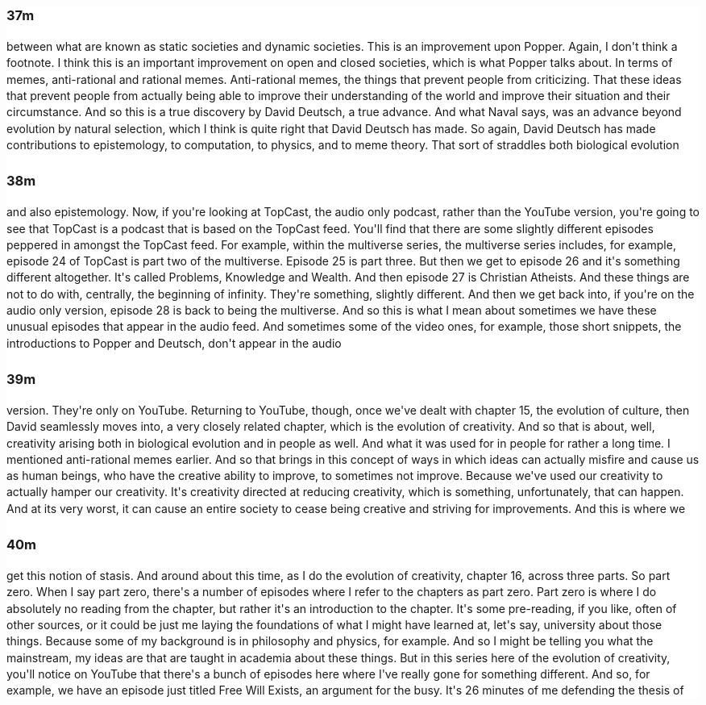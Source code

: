 ### 37m

between what are known as static societies and dynamic societies. This is an improvement upon Popper. Again, I don't think a footnote. I think this is an important improvement on open and closed societies, which is what Popper talks about. In terms of memes, anti-rational and rational memes. Anti-rational memes, the things that prevent people from criticizing. That these ideas that prevent people from actually being able to improve their understanding of the world and improve their situation and their circumstance. And so this is a true discovery by David Deutsch, a true advance. And what Naval says, was an advance beyond evolution by natural selection, which I think is quite right that David Deutsch has made. So again, David Deutsch has made contributions to epistemology, to computation, to physics, and to meme theory. That sort of straddles both biological evolution

### 38m

and also epistemology. Now, if you're looking at TopCast, the audio only podcast, rather than the YouTube version, you're going to see that TopCast is a podcast that is based on the TopCast feed. You'll find that there are some slightly different episodes peppered in amongst the TopCast feed. For example, within the multiverse series, the multiverse series includes, for example, episode 24 of TopCast is part two of the multiverse. Episode 25 is part three. But then we get to episode 26 and it's something different altogether. It's called Problems, Knowledge and Wealth. And then episode 27 is Christian Atheists. And these things are not to do with, centrally, the beginning of infinity. They're something, slightly different. And then we get back into, if you're on the audio only version, episode 28 is back to being the multiverse. And so this is what I mean about sometimes we have these unusual episodes that appear in the audio feed. And sometimes some of the video ones, for example, those short snippets, the introductions to Popper and Deutsch, don't appear in the audio

### 39m

version. They're only on YouTube. Returning to YouTube, though, once we've dealt with chapter 15, the evolution of culture, then David seamlessly moves into, a very closely related chapter, which is the evolution of creativity. And so that is about, well, creativity arising both in biological evolution and in people as well. And what it was used for in people for rather a long time. I mentioned anti-rational memes earlier. And so that brings in this concept of ways in which ideas can actually misfire and cause us as human beings, who have the creative ability to improve, to sometimes not improve. Because we've used our creativity to actually hamper our creativity. It's creativity directed at reducing creativity, which is something, unfortunately, that can happen. And at its very worst, it can cause an entire society to cease being creative and striving for improvements. And this is where we

### 40m

get this notion of stasis. And around about this time, as I do the evolution of creativity, chapter 16, across three parts. So part zero. When I say part zero, there's a number of episodes where I refer to the chapters as part zero. Part zero is where I do absolutely no reading from the chapter, but rather it's an introduction to the chapter. It's some pre-reading, if you like, often of other sources, or it could be just me laying the foundations of what I might have learned at, let's say, university about those things. Because some of my background is in philosophy and physics, for example. And so I might be telling you what the mainstream, my ideas are that are taught in academia about these things. But in this series here of the evolution of creativity, you'll notice on YouTube that there's a bunch of episodes here where I've really gone for something different. And so, for example, we have an episode just titled Free Will Exists, an argument for the busy. It's 26 minutes of me defending the thesis of
